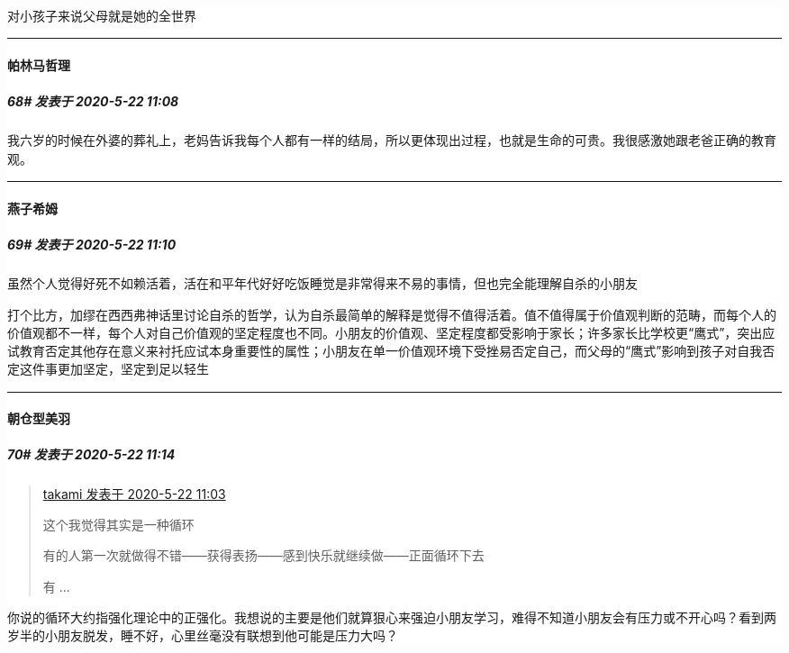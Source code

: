 

对小孩子来说父母就是她的全世界







-----

####  帕林马哲理  
##### 68#       发表于 2020-5-22 11:08




我六岁的时候在外婆的葬礼上，老妈告诉我每个人都有一样的结局，所以更体现出过程，也就是生命的可贵。我很感激她跟老爸正确的教育观。







-----

####  燕子希姆  
##### 69#       发表于 2020-5-22 11:10




虽然个人觉得好死不如赖活着，活在和平年代好好吃饭睡觉是非常得来不易的事情，但也完全能理解自杀的小朋友


打个比方，加缪在西西弗神话里讨论自杀的哲学，认为自杀最简单的解释是觉得不值得活着。值不值得属于价值观判断的范畴，而每个人的价值观都不一样，每个人对自己价值观的坚定程度也不同。小朋友的价值观、坚定程度都受影响于家长；许多家长比学校更“鹰式”，突出应试教育否定其他存在意义来衬托应试本身重要性的属性；小朋友在单一价值观环境下受挫易否定自己，而父母的“鹰式”影响到孩子对自我否定这件事更加坚定，坚定到足以轻生







-----

####  朝仓型美羽  
##### 70#       发表于 2020-5-22 11:14



<blockquote><a href="httphttps://bbs.saraba1st.com/2b/forum.php?mod=redirect&amp;goto=findpost&amp;pid=47513012&amp;ptid=1936832" target="_blank">takami 发表于 2020-5-22 11:03</a>

这个我觉得其实是一种循环

有的人第一次就做得不错——获得表扬——感到快乐就继续做——正面循环下去

有 ...</blockquote>
你说的循环大约指强化理论中的正强化。我想说的主要是他们就算狠心来强迫小朋友学习，难得不知道小朋友会有压力或不开心吗？看到两岁半的小朋友脱发，睡不好，心里丝毫没有联想到他可能是压力大吗？






